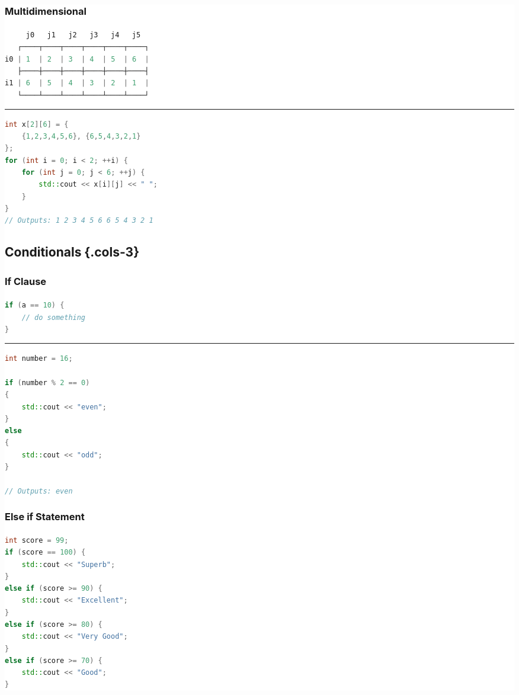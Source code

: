 ### Multidimensional
```cpp
     j0   j1   j2   j3   j4   j5
   ┌────┬────┬────┬────┬────┬────┐
i0 | 1  | 2  | 3  | 4  | 5  | 6  |
   ├────┼────┼────┼────┼────┼────┤
i1 | 6  | 5  | 4  | 3  | 2  | 1  |
   └────┴────┴────┴────┴────┴────┘
```
---
```cpp
int x[2][6] = {
    {1,2,3,4,5,6}, {6,5,4,3,2,1}
};
for (int i = 0; i < 2; ++i) {
    for (int j = 0; j < 6; ++j) {
        std::cout << x[i][j] << " ";
    }
}
// Outputs: 1 2 3 4 5 6 6 5 4 3 2 1 
```

Conditionals {.cols-3}
------------


### If Clause
```cpp
if (a == 10) {
    // do something
}
```
---
```cpp
int number = 16;

if (number % 2 == 0)
{
    std::cout << "even";
}
else
{
    std::cout << "odd";
}

// Outputs: even
```



### Else if Statement
```cpp
int score = 99;
if (score == 100) {
    std::cout << "Superb";
}
else if (score >= 90) {
    std::cout << "Excellent";
}
else if (score >= 80) {
    std::cout << "Very Good";
}
else if (score >= 70) {
    std::cout << "Good";
}
```